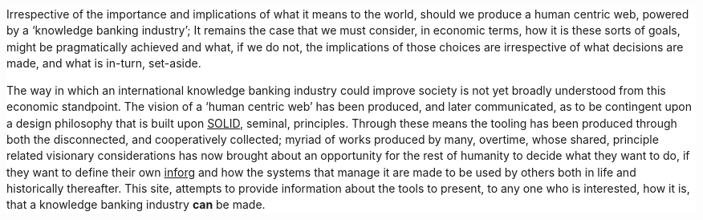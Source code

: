 <span style="font-weight: 400;">Irrespective of the importance and implications of what it means to the world, should we produce a human centric web, powered by a ‘knowledge banking industry’; It remains the case that we must consider, in economic terms, how it is these sorts of goals, might be pragmatically achieved and what, if we do not, the implications of those choices are irrespective of what decisions are made, and what is in-turn, set-aside.</span>

<span style="font-weight: 400;"> </span><span style="font-weight: 400;">The way in which an international knowledge banking industry could improve society is not yet broadly understood from this economic standpoint. The vision of a ‘human centric web’ has been produced, and later communicated, as to be contingent upon a design philosophy that is built upon [SOLID](https://en.wikipedia.org/wiki/SOLID), seminal, principles. Through these means the tooling has been produced through both the disconnected, and cooperatively collected; myriad of works produced by many, overtime, whose shared, principle related visionary considerations has now brought about an opportunity for the rest of humanity to decide what they want to do, if they want to define their own [inforg](https://en.wikipedia.org/wiki/Inforg) and how the systems that manage it are made to be used by others both in life and historically thereafter. This site, attempts to provide information about the tools to present, to any one who is interested, how it is, that a knowledge banking industry **can** be made.</span>